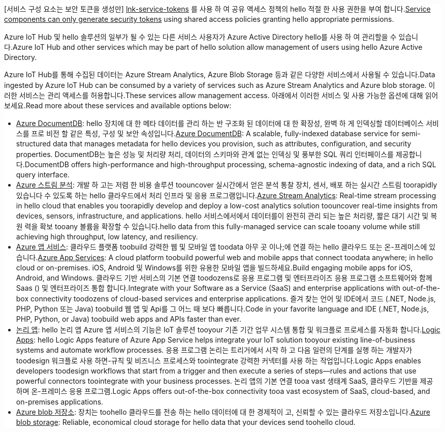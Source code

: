 <span data-ttu-id="f8d0e-207">[서비스 구성 요소는 보안 토큰을 생성만] [ lnk-service-tokens] 를 사용 하 여 공유 액세스 정책의 hello 적절 한 사용 권한을 부여 합니다.</span><span class="sxs-lookup"><span data-stu-id="f8d0e-207">[Service components can only generate security tokens][lnk-service-tokens] using shared access policies granting hello appropriate permissions.</span></span>

<span data-ttu-id="f8d0e-208">Azure IoT Hub 및 hello 솔루션의 일부가 될 수 있는 다른 서비스 사용자가 Azure Active Directory hello를 사용 하 여 관리할을 수 있습니다.</span><span class="sxs-lookup"><span data-stu-id="f8d0e-208">Azure IoT Hub and other services which may be part of hello solution allow management of users using hello Azure Active Directory.</span></span>

<span data-ttu-id="f8d0e-209">Azure IoT Hub를 통해 수집된 데이터는 Azure Stream Analytics, Azure Blob Storage 등과 같은 다양한 서비스에서 사용될 수 있습니다.</span><span class="sxs-lookup"><span data-stu-id="f8d0e-209">Data ingested by Azure IoT Hub can be consumed by a variety of services such as Azure Stream Analytics and Azure blob storage.</span></span> <span data-ttu-id="f8d0e-210">이러한 서비스는 관리 액세스를 허용합니다.</span><span class="sxs-lookup"><span data-stu-id="f8d0e-210">These services allow management access.</span></span> <span data-ttu-id="f8d0e-211">아래에서 이러한 서비스 및 사용 가능한 옵션에 대해 읽어보세요.</span><span class="sxs-lookup"><span data-stu-id="f8d0e-211">Read more about these services and available options below:</span></span>

* <span data-ttu-id="f8d0e-212">[Azure DocumentDB][lnk-docdb]: hello 장치에 대 한 메타 데이터를 관리 하는 반 구조화 된 데이터에 대 한 확장성, 완벽 하 게 인덱싱할 데이터베이스 서비스를 프로 비전 할 같은 특성, 구성 및 보안 속성입니다.</span><span class="sxs-lookup"><span data-stu-id="f8d0e-212">[Azure DocumentDB][lnk-docdb]: A scalable, fully-indexed database service for semi-structured data that manages metadata for hello devices you provision, such as attributes, configuration, and security properties.</span></span> <span data-ttu-id="f8d0e-213">DocumentDB는 높은 성능 및 처리량 처리, 데이터의 스키마와 관계 없는 인덱싱 및 풍부한 SQL 쿼리 인터페이스를 제공합니다.</span><span class="sxs-lookup"><span data-stu-id="f8d0e-213">DocumentDB offers high-performance and high-throughput processing, schema-agnostic indexing of data, and a rich SQL query interface.</span></span>
* <span data-ttu-id="f8d0e-214">[Azure 스트림 분석][lnk-asa]: 개발 하 고는 저렴 한 비용 솔루션 toouncover 실시간에서 얻은 분석 통찰 장치, 센서, 배포 하는 실시간 스트림 toorapidly 있습니다 수 있도록 하는 hello 클라우드에서 처리 인프라 및 응용 프로그램입니다.</span><span class="sxs-lookup"><span data-stu-id="f8d0e-214">[Azure Stream Analytics][lnk-asa]: Real-time stream processing in hello cloud that enables you toorapidly develop and deploy a low-cost analytics solution toouncover real-time insights from devices, sensors, infrastructure, and applications.</span></span> <span data-ttu-id="f8d0e-215">hello 서비스에서에서 데이터를이 완전히 관리 되는 높은 처리량, 짧은 대기 시간 및 복원 력을 확보 tooany 볼륨을 확장할 수 있습니다.</span><span class="sxs-lookup"><span data-stu-id="f8d0e-215">hello data from this fully-managed service can scale tooany volume while still achieving high throughput, low latency, and resiliency.</span></span>
* <span data-ttu-id="f8d0e-216">[Azure 앱 서비스][lnk-appservices]: 클라우드 플랫폼 toobuild 강력한 웹 및 모바일 앱 toodata 아무 곳 이나;에 연결 하는 hello 클라우드 또는 온-프레미스에 있습니다.</span><span class="sxs-lookup"><span data-stu-id="f8d0e-216">[Azure App Services][lnk-appservices]: A cloud platform toobuild powerful web and mobile apps that connect toodata anywhere; in hello cloud or on-premises.</span></span> <span data-ttu-id="f8d0e-217">iOS, Android 및 Windows를 위한 유용한 모바일 앱을 빌드하세요.</span><span class="sxs-lookup"><span data-stu-id="f8d0e-217">Build engaging mobile apps for iOS, Android, and Windows.</span></span> <span data-ttu-id="f8d0e-218">클라우드 기반 서비스의 기본 연결 toodozens로 응용 프로그램 및 엔터프라이즈 응용 프로그램 소프트웨어와 함께 Saas () 및 엔터프라이즈 통합 합니다.</span><span class="sxs-lookup"><span data-stu-id="f8d0e-218">Integrate with your Software as a Service (SaaS) and enterprise applications with out-of-the-box connectivity toodozens of cloud-based services and enterprise applications.</span></span> <span data-ttu-id="f8d0e-219">즐겨 찾는 언어 및 IDE에서 코드 (.NET, Node.js, PHP, Python 또는 Java) toobuild 웹 앱 및 Api를 그 어느 때 보다 빠릅니다.</span><span class="sxs-lookup"><span data-stu-id="f8d0e-219">Code in your favorite language and IDE (.NET, Node.js, PHP, Python, or Java) toobuild web apps and APIs faster than ever.</span></span>
* <span data-ttu-id="f8d0e-220">[논리 앱][lnk-logicapps]: hello 논리 앱 Azure 앱 서비스의 기능은 IoT 솔루션 tooyour 기존 기간 업무 시스템 통합 및 워크플로 프로세스를 자동화 합니다.</span><span class="sxs-lookup"><span data-stu-id="f8d0e-220">[Logic Apps][lnk-logicapps]: hello Logic Apps feature of Azure App Service helps integrate your IoT solution tooyour existing line-of-business systems and automate workflow processes.</span></span> <span data-ttu-id="f8d0e-221">응용 프로그램 논리는 트리거에서 시작 하 고 다음 일련의 단계를 실행 하는 개발자가 toodesign 워크플로 사용 하면-규칙 및 비즈니스 프로세스와 toointegrate 강력한 커넥터를 사용 하는 작업입니다.</span><span class="sxs-lookup"><span data-stu-id="f8d0e-221">Logic Apps enables developers toodesign workflows that start from a trigger and then execute a series of steps—rules and actions that use powerful connectors toointegrate with your business processes.</span></span> <span data-ttu-id="f8d0e-222">논리 앱의 기본 연결 tooa vast 생태계 SaaS, 클라우드 기반을 제공 하며 온-프레미스 응용 프로그램.</span><span class="sxs-lookup"><span data-stu-id="f8d0e-222">Logic Apps offers out-of-the-box connectivity tooa vast ecosystem of SaaS, cloud-based, and on-premises applications.</span></span>
* <span data-ttu-id="f8d0e-223">[Azure blob 저장소][lnk-blob]: 장치는 toohello 클라우드를 전송 하는 hello 데이터에 대 한 경제적이 고, 신뢰할 수 있는 클라우드 저장소입니다.</span><span class="sxs-lookup"><span data-stu-id="f8d0e-223">[Azure blob storage][lnk-blob]: Reliable, economical cloud storage for hello data that your devices send toohello cloud.</span></span>


[img-overview]: media/iot-secure-your-deployment/overview.png
[lnk-security-tokens]: ../articles/iot-hub/iot-hub-devguide-security.md#security-token-structure
[lnk-sas-tokens]: ../articles/iot-hub/iot-hub-devguide-security.md#use-sas-tokens-in-a-device-app
[lnk-identity-registry]: ../articles/iot-hub/iot-hub-devguide-identity-registry.md
[lnk-protocols]: ../articles/iot-hub/iot-hub-devguide-security.md
[lnk-custom-auth]: ../articles/iot-hub/iot-hub-devguide-security.md#custom-device-authentication
[lnk-x509]: http://www.itu.int/rec/T-REC-X.509-201210-I/en
[lnk-use-x509]: ../articles/iot-hub/iot-hub-devguide-security.md
[lnk-tls12]: https://tools.ietf.org/html/rfc5246
[lnk-service-tokens]: ../articles/iot-hub/iot-hub-devguide-security.md#use-security-tokens-from-service-components
[lnk-docdb]: https://azure.microsoft.com/services/documentdb/
[lnk-asa]: https://azure.microsoft.com/services/stream-analytics/
[lnk-appservices]: https://azure.microsoft.com/services/app-service/
[lnk-logicapps]: https://azure.microsoft.com/services/app-service/logic/
[lnk-blob]: https://azure.microsoft.com/services/storage/